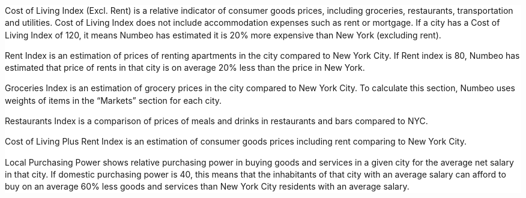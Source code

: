 Cost of Living Index (Excl. Rent) is a relative indicator of consumer
goods prices, including groceries, restaurants, transportation and
utilities. Cost of Living Index does not include accommodation expenses
such as rent or mortgage. If a city has a Cost of Living Index of 120,
it means Numbeo has estimated it is 20% more expensive than New York
(excluding rent).

Rent Index is an estimation of prices of renting apartments in the city
compared to New York City. If Rent index is 80, Numbeo has estimated
that price of rents in that city is on average 20% less than the price
in New York.

Groceries Index is an estimation of grocery prices in the city compared
to New York City. To calculate this section, Numbeo uses weights of
items in the “Markets” section for each city.

Restaurants Index is a comparison of prices of meals and drinks in
restaurants and bars compared to NYC.

Cost of Living Plus Rent Index is an estimation of consumer goods prices
including rent comparing to New York City.

Local Purchasing Power shows relative purchasing power in buying goods
and services in a given city for the average net salary in that city. If
domestic purchasing power is 40, this means that the inhabitants of that
city with an average salary can afford to buy on an average 60% less
goods and services than New York City residents with an average salary.
